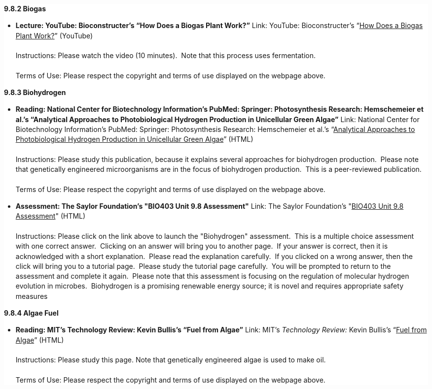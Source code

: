 **9.8.2 Biogas** <span id="9.8.2"></span> 
-   **Lecture: YouTube: Bioconstructer’s “How Does a Biogas Plant
    Work?”**
    Link: YouTube: Bioconstructer’s “[How Does a Biogas Plant
    Work?](http://www.youtube.com/watch?v=3UafRz3QeO8)” (YouTube)  
        
     Instructions: Please watch the video (10 minutes).  Note that this
    process uses fermentation.  
        
     Terms of Use: Please respect the copyright and terms of use
    displayed on the webpage above.

**9.8.3 Biohydrogen** <span id="9.8.3"></span> 
-   **Reading: National Center for Biotechnology Information’s PubMed:
    Springer: Photosynthesis Research: Hemschemeier et al.’s “Analytical
    Approaches to Photobiological Hydrogen Production in Unicellular
    Green Algae”**
    Link: National Center for Biotechnology Information’s PubMed:
    Springer: Photosynthesis Research: Hemschemeier et al.’s
    “[Analytical Approaches to Photobiological Hydrogen Production in
    Unicellular Green
    Algae](http://www.ncbi.nlm.nih.gov/pmc/articles/PMC2777220/)”
    (HTML)  
        
     Instructions: Please study this publication, because it explains
    several approaches for biohydrogen production.  Please note that
    genetically engineered microorganisms are in the focus of
    biohydrogen production.  This is a peer-reviewed publication.  
        
     Terms of Use: Please respect the copyright and terms of use
    displayed on the webpage above.

-   **Assessment: The Saylor Foundation’s "BIO403 Unit 9.8 Assessment"**
    Link: The Saylor Foundation’s "[BIO403 Unit 9.8
    Assessment](http://www.saylor.org/content/bio403/assessments/BIO403_Unit_9_8_assessment.html)"
    (HTML)  
        
     Instructions: Please click on the link above to launch the
    "Biohydrogen" assessment.  This is a multiple choice assessment with
    one correct answer.  Clicking on an answer will bring you to another
    page.  If your answer is correct, then it is acknowledged with a
    short explanation.  Please read the explanation carefully.  If you
    clicked on a wrong answer, then the click will bring you to a
    tutorial page.  Please study the tutorial page carefully.  You will
    be prompted to return to the assessment and complete it again.
     Please note that this assessment is focusing on the regulation of
    molecular hydrogen evolution in microbes.  Biohydrogen is a
    promising renewable energy source; it is novel and requires
    appropriate safety measures

**9.8.4 Algae Fuel** <span id="9.8.4"></span> 
-   **Reading: MIT’s Technology Review: Kevin Bullis’s “Fuel from
    Algae”**
    Link: MIT’s *Technology Review:* Kevin Bullis’s “[Fuel from
    Algae](http://www.technologyreview.com/Biztech/20319/)” (HTML)  
        
     Instructions: Please study this page. Note that genetically
    engineered algae is used to make oil.  
        
     Terms of Use: Please respect the copyright and terms of use
    displayed on the webpage above.


